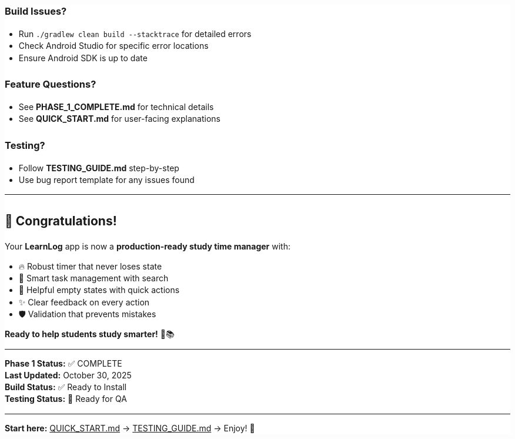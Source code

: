 ### Build Issues?
- Run `./gradlew clean build --stacktrace` for detailed errors
- Check Android Studio for specific error locations
- Ensure Android SDK is up to date

### Feature Questions?
- See **PHASE_1_COMPLETE.md** for technical details
- See **QUICK_START.md** for user-facing explanations

### Testing?
- Follow **TESTING_GUIDE.md** step-by-step
- Use bug report template for any issues found

---

## 🎉 Congratulations!

Your **LearnLog** app is now a **production-ready study time manager** with:

- 🔥 Robust timer that never loses state
- 📝 Smart task management with search
- 🎨 Helpful empty states with quick actions
- ✨ Clear feedback on every action
- 🛡️ Validation that prevents mistakes

**Ready to help students study smarter!** 🚀📚

---

**Phase 1 Status:** ✅ COMPLETE  
**Last Updated:** October 30, 2025  
**Build Status:** ✅ Ready to Install  
**Testing Status:** 🧪 Ready for QA

---

**Start here:** [QUICK_START.md](QUICK_START.md) → [TESTING_GUIDE.md](TESTING_GUIDE.md) → Enjoy! 🎊

